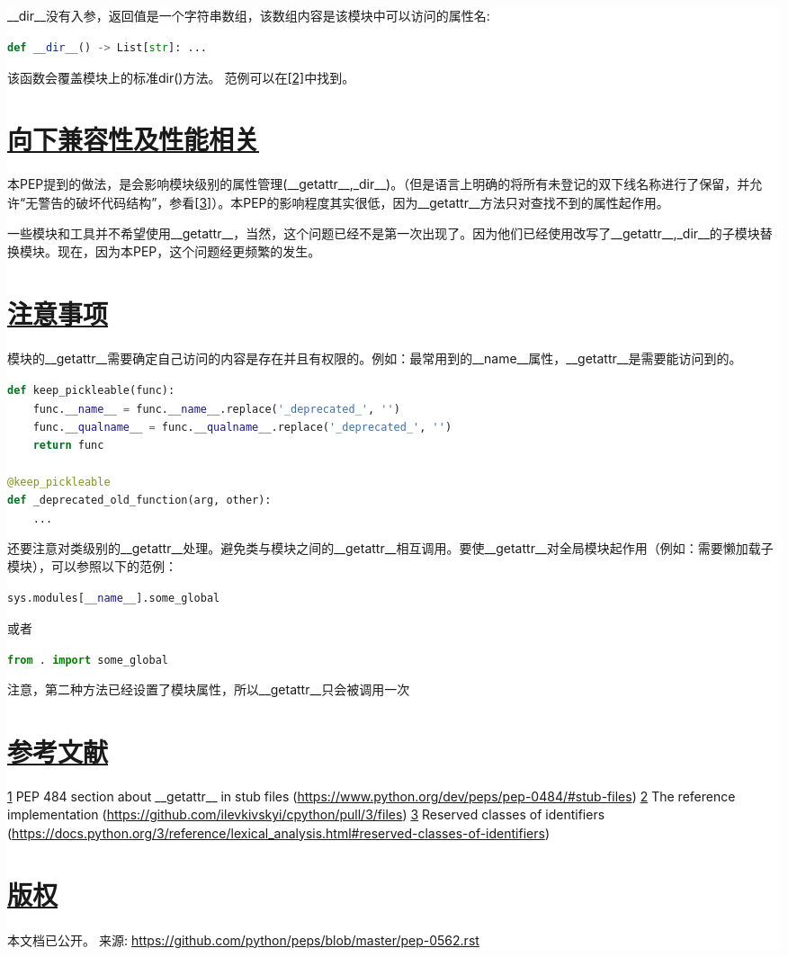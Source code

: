\_\_dir\_\_没有入参，返回值是一个字符串数组，该数组内容是该模块中可以访问的属性名:
```python
def __dir__() -> List[str]: ...
```

该函数会覆盖模块上的标准dir()方法。
范例可以在[[2]](#2)中找到。

[向下兼容性及性能相关](#向下兼容性及性能相关)
=====================
本PEP提到的做法，是会影响模块级别的属性管理(\_\_getattr\_\_,\_dir\_\_)。（但是语言上明确的将所有未登记的双下线名称进行了保留，并允许“无警告的破坏代码结构”，参看[[3]](#3)）。本PEP的影响程度其实很低，因为\_\_getattr\_\_方法只对查找不到的属性起作用。

一些模块和工具并不希望使用\_\_getattr\_\_，当然，这个问题已经不是第一次出现了。因为他们已经使用改写了\_\_getattr\_\_,\_dir\_\_的子模块替换模块。现在，因为本PEP，这个问题经更频繁的发生。


[注意事项](#注意事项)
=====================
模块的\_\_getattr\_\_需要确定自己访问的内容是存在并且有权限的。例如：最常用到的\_\_name\_\_属性，\_\_getattr\_\_是需要能访问到的。
```python
def keep_pickleable(func):
    func.__name__ = func.__name__.replace('_deprecated_', '')
    func.__qualname__ = func.__qualname__.replace('_deprecated_', '')
    return func

@keep_pickleable
def _deprecated_old_function(arg, other):
    ...
```
还要注意对类级别的\_\_getattr\_\_处理。避免类与模块之间的\_\_getattr\_\_相互调用。要使\_\_getattr\_\_对全局模块起作用（例如：需要懒加载子模块），可以参照以下的范例：
```python
sys.modules[__name__].some_global
```
或者
```python
from . import some_global
```

注意，第二种方法已经设置了模块属性，所以\_\_getattr\_\_只会被调用一次

[参考文献](#参考文献)
=====================
[1](#1)	PEP 484 section about \_\_getattr\_\_ in stub files (https://www.python.org/dev/peps/pep-0484/#stub-files)
[2](#2)	The reference implementation (https://github.com/ilevkivskyi/cpython/pull/3/files)
[3](#3)	Reserved classes of identifiers (https://docs.python.org/3/reference/lexical_analysis.html#reserved-classes-of-identifiers)


[版权](#版权)
=====================
本文档已公开。
来源: https://github.com/python/peps/blob/master/pep-0562.rst



